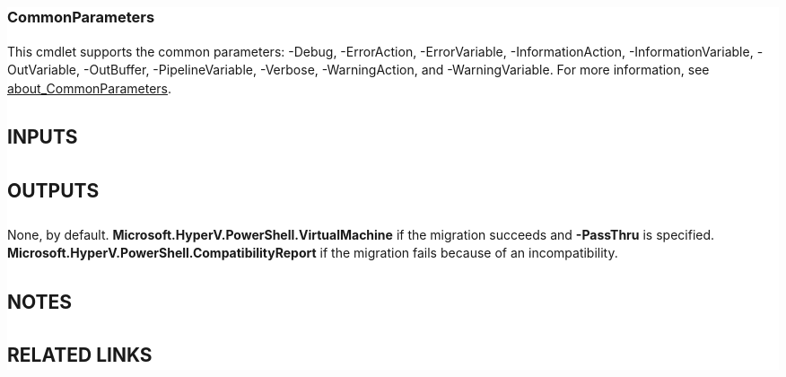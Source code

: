 ### CommonParameters
This cmdlet supports the common parameters: -Debug, -ErrorAction, -ErrorVariable, -InformationAction, -InformationVariable, -OutVariable, -OutBuffer, -PipelineVariable, -Verbose, -WarningAction, and -WarningVariable. For more information, see [about_CommonParameters](http://go.microsoft.com/fwlink/?LinkID=113216).

## INPUTS

## OUTPUTS

###  
None, by default.
**Microsoft.HyperV.PowerShell.VirtualMachine** if the migration succeeds and **-PassThru** is specified.
**Microsoft.HyperV.PowerShell.CompatibilityReport** if the migration fails because of an incompatibility.

## NOTES

## RELATED LINKS

